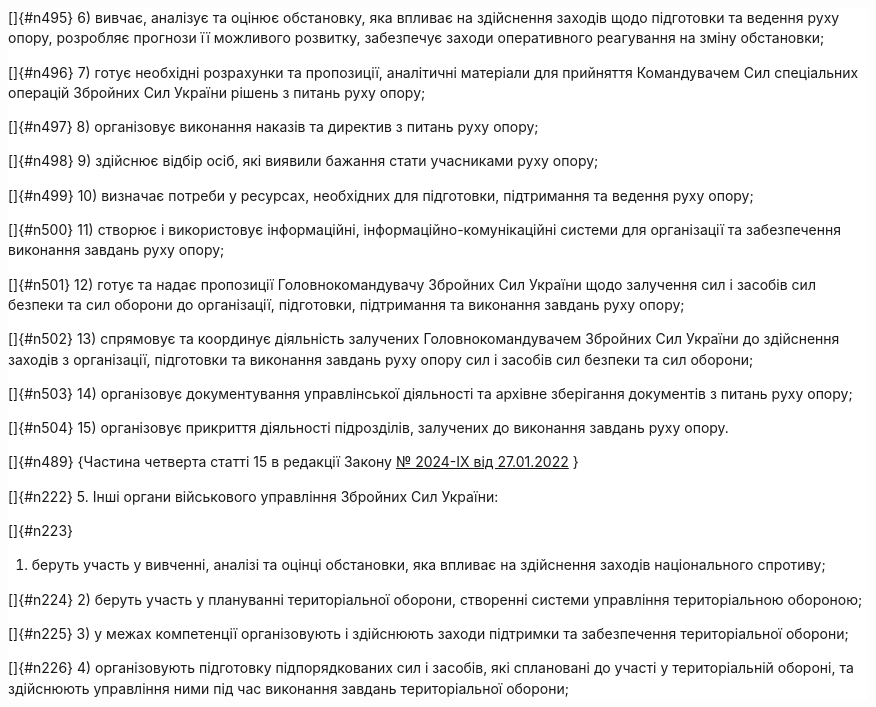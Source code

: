 []{#n495}
6) вивчає, аналізує та оцінює обстановку, яка впливає на здійснення заходів щодо підготовки та ведення руху опору, розробляє прогнози її можливого розвитку, забезпечує заходи оперативного реагування на зміну обстановки;

[]{#n496}
7) готує необхідні розрахунки та пропозиції, аналітичні матеріали для прийняття Командувачем Сил спеціальних операцій Збройних Сил України рішень з питань руху опору;

[]{#n497}
8) організовує виконання наказів та директив з питань руху опору;

[]{#n498}
9) здійснює відбір осіб, які виявили бажання стати учасниками руху опору;

[]{#n499}
10) визначає потреби у ресурсах, необхідних для підготовки, підтримання та ведення руху опору;

[]{#n500}
11) створює і використовує інформаційні, інформаційно-комунікаційні системи для організації та забезпечення виконання завдань руху опору;

[]{#n501}
12) готує та надає пропозиції Головнокомандувачу Збройних Сил України щодо залучення сил і засобів сил безпеки та сил оборони до організації, підготовки, підтримання та виконання завдань руху опору;

[]{#n502}
13) спрямовує та координує діяльність залучених Головнокомандувачем Збройних Сил України до здійснення заходів з організації, підготовки та виконання завдань руху опору сил і засобів сил безпеки та сил оборони;

[]{#n503}
14) організовує документування управлінської діяльності та архівне зберігання документів з питань руху опору;

[]{#n504}
15) організовує прикриття діяльності підрозділів, залучених до виконання завдань руху опору.

[]{#n489}
{Частина четверта статті 15 в редакції Закону [№ 2024-IX від 27.01.2022](/go/2024-20) }

[]{#n222}
5. Інші органи військового управління Збройних Сил України:

[]{#n223}
1) беруть участь у вивченні, аналізі та оцінці обстановки, яка впливає на здійснення заходів національного спротиву;

[]{#n224}
2) беруть участь у плануванні територіальної оборони, створенні системи управління територіальною обороною;

[]{#n225}
3) у межах компетенції організовують і здійснюють заходи підтримки та забезпечення територіальної оборони;

[]{#n226}
4) організовують підготовку підпорядкованих сил і засобів, які сплановані до участі у територіальній обороні, та здійснюють управління ними під час виконання завдань територіальної оборони;
